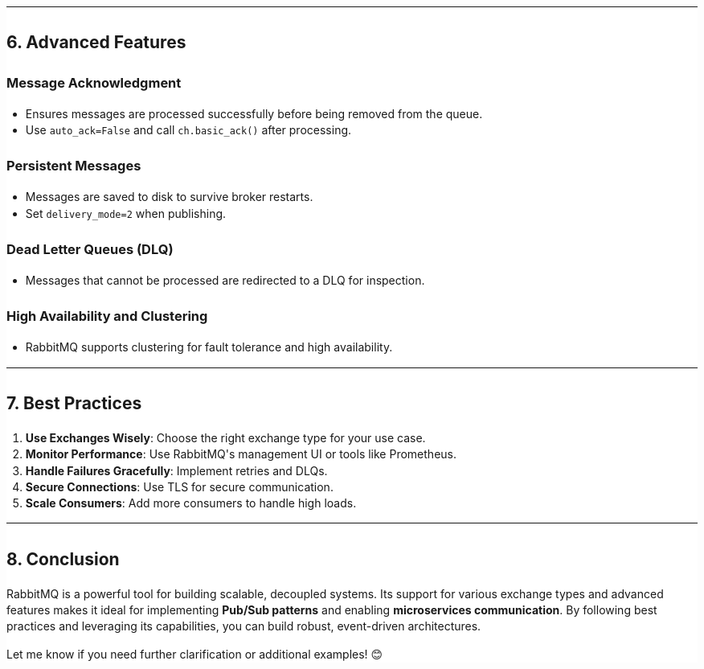 
---

## 6. Advanced Features

### **Message Acknowledgment**
- Ensures messages are processed successfully before being removed from the queue.
- Use `auto_ack=False` and call `ch.basic_ack()` after processing.

### **Persistent Messages**
- Messages are saved to disk to survive broker restarts.
- Set `delivery_mode=2` when publishing.

### **Dead Letter Queues (DLQ)**
- Messages that cannot be processed are redirected to a DLQ for inspection.

### **High Availability and Clustering**
- RabbitMQ supports clustering for fault tolerance and high availability.

---

## 7. Best Practices

1. **Use Exchanges Wisely**: Choose the right exchange type for your use case.
2. **Monitor Performance**: Use RabbitMQ's management UI or tools like Prometheus.
3. **Handle Failures Gracefully**: Implement retries and DLQs.
4. **Secure Connections**: Use TLS for secure communication.
5. **Scale Consumers**: Add more consumers to handle high loads.

---

## 8. Conclusion

RabbitMQ is a powerful tool for building scalable, decoupled systems. Its support for various exchange types and advanced features makes it ideal for implementing **Pub/Sub patterns** and enabling **microservices communication**. By following best practices and leveraging its capabilities, you can build robust, event-driven architectures.

Let me know if you need further clarification or additional examples! 😊
